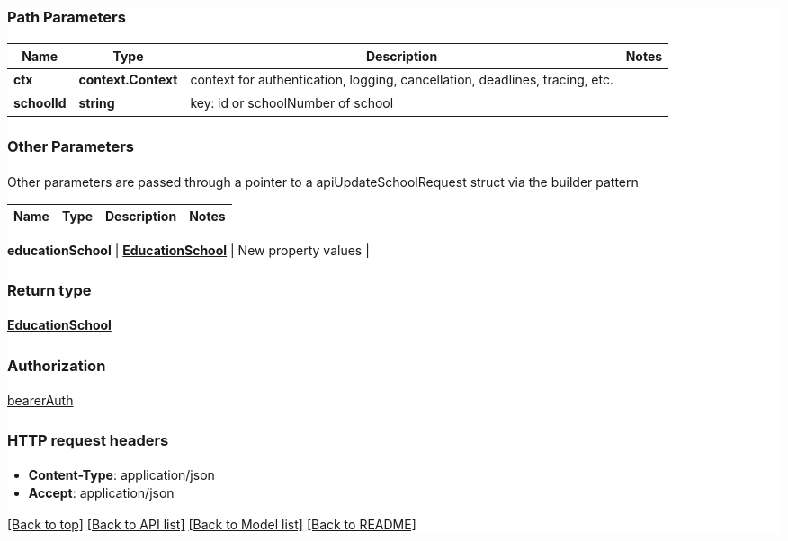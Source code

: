 ### Path Parameters


Name | Type | Description  | Notes
------------- | ------------- | ------------- | -------------
**ctx** | **context.Context** | context for authentication, logging, cancellation, deadlines, tracing, etc.
**schoolId** | **string** | key: id or schoolNumber of school | 

### Other Parameters

Other parameters are passed through a pointer to a apiUpdateSchoolRequest struct via the builder pattern


Name | Type | Description  | Notes
------------- | ------------- | ------------- | -------------

 **educationSchool** | [**EducationSchool**](EducationSchool.md) | New property values | 

### Return type

[**EducationSchool**](EducationSchool.md)

### Authorization

[bearerAuth](../README.md#bearerAuth)

### HTTP request headers

- **Content-Type**: application/json
- **Accept**: application/json

[[Back to top]](#) [[Back to API list]](../README.md#documentation-for-api-endpoints)
[[Back to Model list]](../README.md#documentation-for-models)
[[Back to README]](../README.md)

